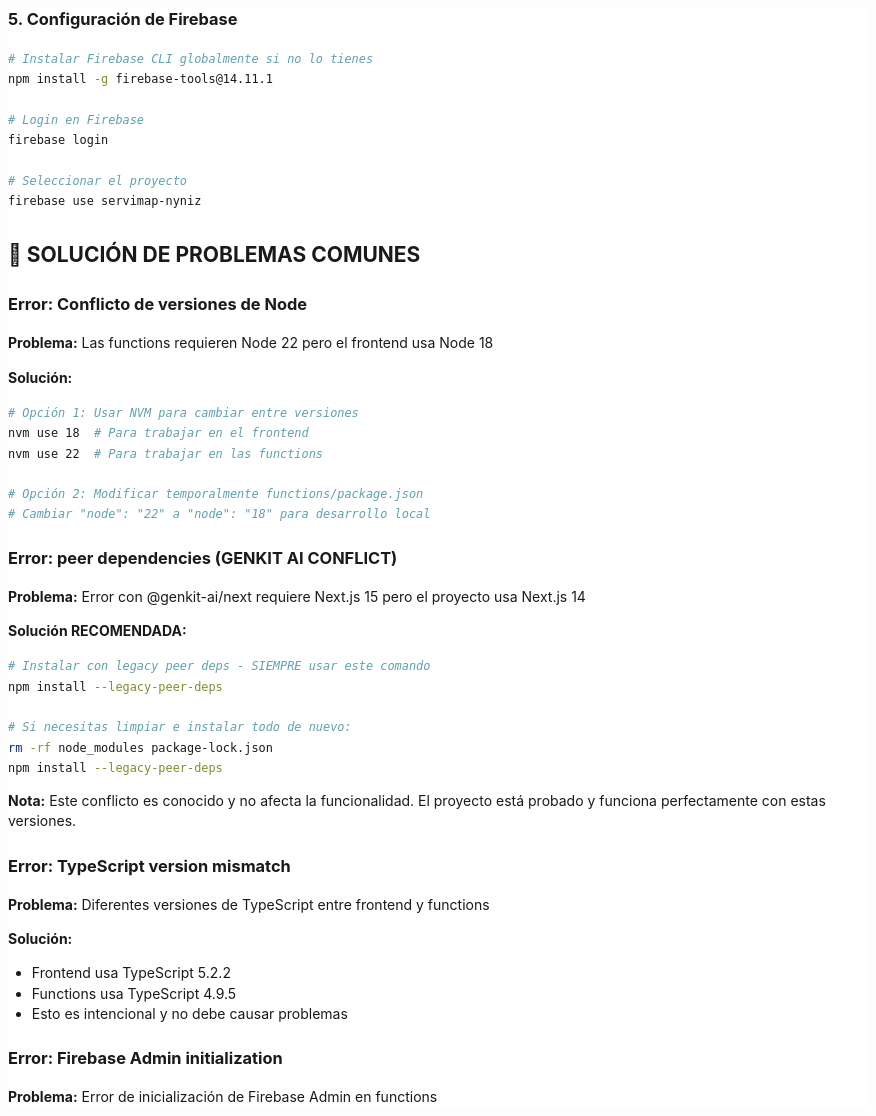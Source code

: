 ### 5. Configuración de Firebase
```bash
# Instalar Firebase CLI globalmente si no lo tienes
npm install -g firebase-tools@14.11.1

# Login en Firebase
firebase login

# Seleccionar el proyecto
firebase use servimap-nyniz
```

## 🔴 SOLUCIÓN DE PROBLEMAS COMUNES

### Error: Conflicto de versiones de Node
**Problema:** Las functions requieren Node 22 pero el frontend usa Node 18

**Solución:**
```bash
# Opción 1: Usar NVM para cambiar entre versiones
nvm use 18  # Para trabajar en el frontend
nvm use 22  # Para trabajar en las functions

# Opción 2: Modificar temporalmente functions/package.json
# Cambiar "node": "22" a "node": "18" para desarrollo local
```

### Error: peer dependencies (GENKIT AI CONFLICT)
**Problema:** Error con @genkit-ai/next requiere Next.js 15 pero el proyecto usa Next.js 14

**Solución RECOMENDADA:**
```bash
# Instalar con legacy peer deps - SIEMPRE usar este comando
npm install --legacy-peer-deps

# Si necesitas limpiar e instalar todo de nuevo:
rm -rf node_modules package-lock.json
npm install --legacy-peer-deps
```

**Nota:** Este conflicto es conocido y no afecta la funcionalidad. El proyecto está probado y funciona perfectamente con estas versiones.

### Error: TypeScript version mismatch
**Problema:** Diferentes versiones de TypeScript entre frontend y functions

**Solución:**
- Frontend usa TypeScript 5.2.2
- Functions usa TypeScript 4.9.5
- Esto es intencional y no debe causar problemas

### Error: Firebase Admin initialization
**Problema:** Error de inicialización de Firebase Admin en functions

